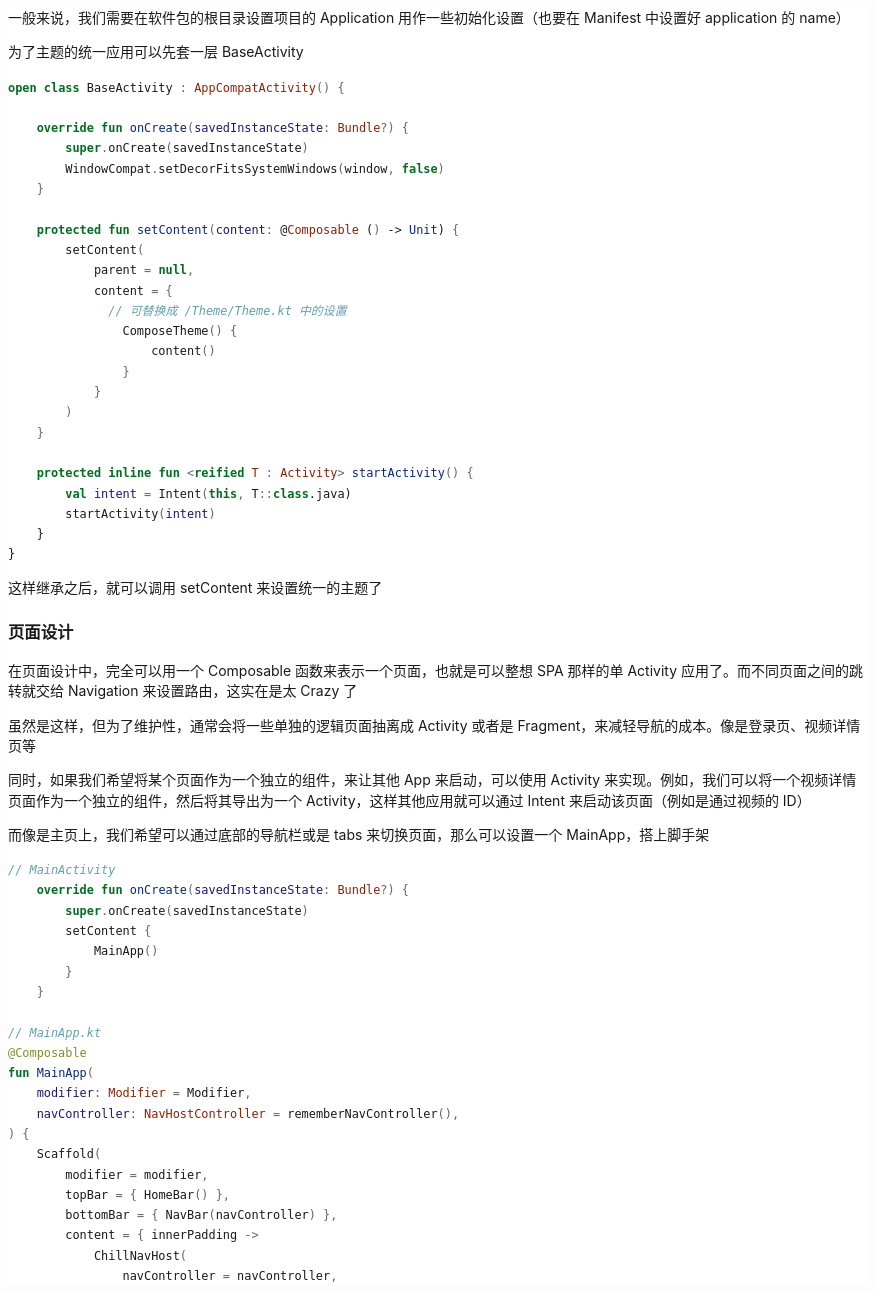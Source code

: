 一般来说，我们需要在软件包的根目录设置项目的 Application 用作一些初始化设置（也要在 Manifest 中设置好 application 的 name）

为了主题的统一应用可以先套一层 BaseActivity

```kotlin
open class BaseActivity : AppCompatActivity() {

    override fun onCreate(savedInstanceState: Bundle?) {
        super.onCreate(savedInstanceState)
        WindowCompat.setDecorFitsSystemWindows(window, false)
    }

    protected fun setContent(content: @Composable () -> Unit) {
        setContent(
            parent = null,
            content = {
              // 可替换成 /Theme/Theme.kt 中的设置
                ComposeTheme() {
                    content()
                }
            }
        )
    }

    protected inline fun <reified T : Activity> startActivity() {
        val intent = Intent(this, T::class.java)
        startActivity(intent)
    }
}
```

这样继承之后，就可以调用 setContent 来设置统一的主题了

### 页面设计

在页面设计中，完全可以用一个 Composable 函数来表示一个页面，也就是可以整想 SPA 那样的单 Activity 应用了。而不同页面之间的跳转就交给 Navigation 来设置路由，这实在是太 Crazy 了

虽然是这样，但为了维护性，通常会将一些单独的逻辑页面抽离成 Activity 或者是 Fragment，来减轻导航的成本。像是登录页、视频详情页等

同时，如果我们希望将某个页面作为一个独立的组件，来让其他 App 来启动，可以使用 Activity 来实现。例如，我们可以将一个视频详情页面作为一个独立的组件，然后将其导出为一个 Activity，这样其他应用就可以通过 Intent 来启动该页面（例如是通过视频的 ID）

而像是主页上，我们希望可以通过底部的导航栏或是 tabs 来切换页面，那么可以设置一个 MainApp，搭上脚手架

```kotlin
// MainActivity
    override fun onCreate(savedInstanceState: Bundle?) {
        super.onCreate(savedInstanceState)
        setContent {
            MainApp()
        }
    }

// MainApp.kt
@Composable
fun MainApp(
    modifier: Modifier = Modifier,
    navController: NavHostController = rememberNavController(),
) {
    Scaffold(
        modifier = modifier,
        topBar = { HomeBar() },
        bottomBar = { NavBar(navController) },
        content = { innerPadding ->
            ChillNavHost(
                navController = navController,
```